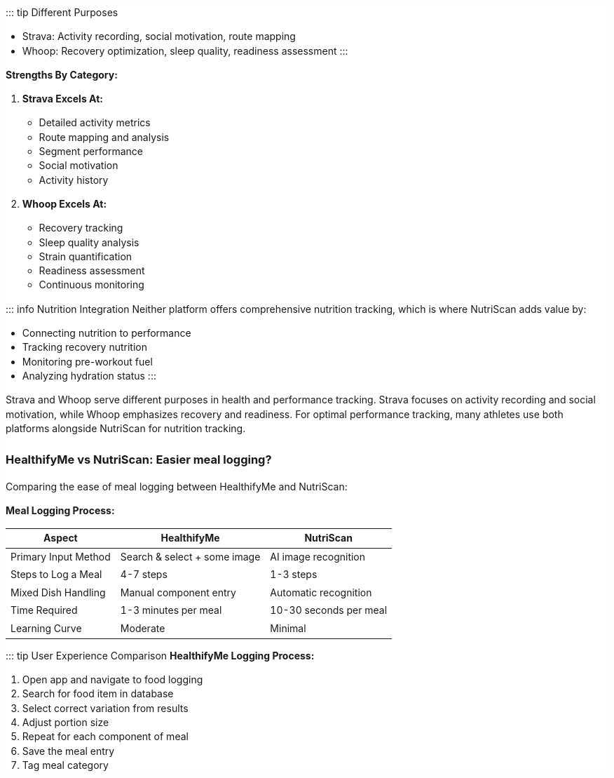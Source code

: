 ::: tip Different Purposes
- Strava: Activity recording, social motivation, route mapping
- Whoop: Recovery optimization, sleep quality, readiness assessment
:::

**Strengths By Category:**

1. **Strava Excels At:**
   - Detailed activity metrics
   - Route mapping and analysis
   - Segment performance
   - Social motivation
   - Activity history

2. **Whoop Excels At:**
   - Recovery tracking
   - Sleep quality analysis
   - Strain quantification
   - Readiness assessment
   - Continuous monitoring

::: info Nutrition Integration
Neither platform offers comprehensive nutrition tracking, which is where NutriScan adds value by:
- Connecting nutrition to performance
- Tracking recovery nutrition
- Monitoring pre-workout fuel
- Analyzing hydration status
:::

Strava and Whoop serve different purposes in health and performance tracking. Strava focuses on activity recording and social motivation, while Whoop emphasizes recovery and readiness. For optimal performance tracking, many athletes use both platforms alongside NutriScan for nutrition tracking.

### HealthifyMe vs NutriScan: Easier meal logging?

Comparing the ease of meal logging between HealthifyMe and NutriScan:

**Meal Logging Process:**

| Aspect | HealthifyMe | NutriScan |
|--------|-------------|-----------|
| Primary Input Method | Search & select + some image | AI image recognition |
| Steps to Log a Meal | 4-7 steps | 1-3 steps |
| Mixed Dish Handling | Manual component entry | Automatic recognition |
| Time Required | 1-3 minutes per meal | 10-30 seconds per meal |
| Learning Curve | Moderate | Minimal |

::: tip User Experience Comparison
**HealthifyMe Logging Process:**
1. Open app and navigate to food logging
2. Search for food item in database
3. Select correct variation from results
4. Adjust portion size
5. Repeat for each component of meal
6. Save the meal entry
7. Tag meal category
